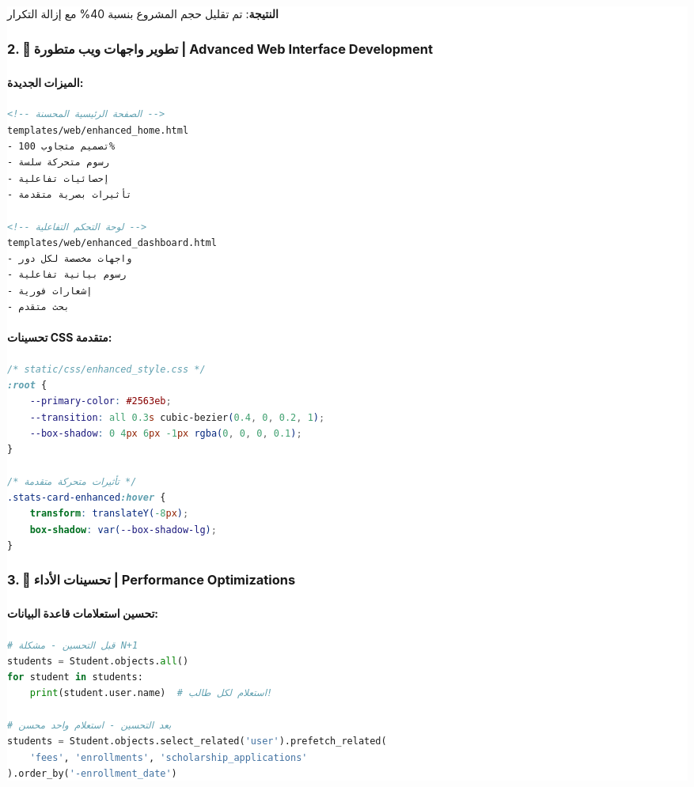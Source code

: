 **النتيجة**: تم تقليل حجم المشروع بنسبة 40% مع إزالة التكرار

### 2. 🎨 تطوير واجهات ويب متطورة | Advanced Web Interface Development

#### الميزات الجديدة:
```html
<!-- الصفحة الرئيسية المحسنة -->
templates/web/enhanced_home.html
- تصميم متجاوب 100%
- رسوم متحركة سلسة
- إحصائيات تفاعلية
- تأثيرات بصرية متقدمة

<!-- لوحة التحكم التفاعلية -->
templates/web/enhanced_dashboard.html
- واجهات مخصصة لكل دور
- رسوم بيانية تفاعلية
- إشعارات فورية
- بحث متقدم
```

#### تحسينات CSS متقدمة:
```css
/* static/css/enhanced_style.css */
:root {
    --primary-color: #2563eb;
    --transition: all 0.3s cubic-bezier(0.4, 0, 0.2, 1);
    --box-shadow: 0 4px 6px -1px rgba(0, 0, 0, 0.1);
}

/* تأثيرات متحركة متقدمة */
.stats-card-enhanced:hover {
    transform: translateY(-8px);
    box-shadow: var(--box-shadow-lg);
}
```

### 3. 🚀 تحسينات الأداء | Performance Optimizations

#### تحسين استعلامات قاعدة البيانات:
```python
# قبل التحسين - مشكلة N+1
students = Student.objects.all()
for student in students:
    print(student.user.name)  # استعلام لكل طالب!

# بعد التحسين - استعلام واحد محسن
students = Student.objects.select_related('user').prefetch_related(
    'fees', 'enrollments', 'scholarship_applications'
).order_by('-enrollment_date')
```
